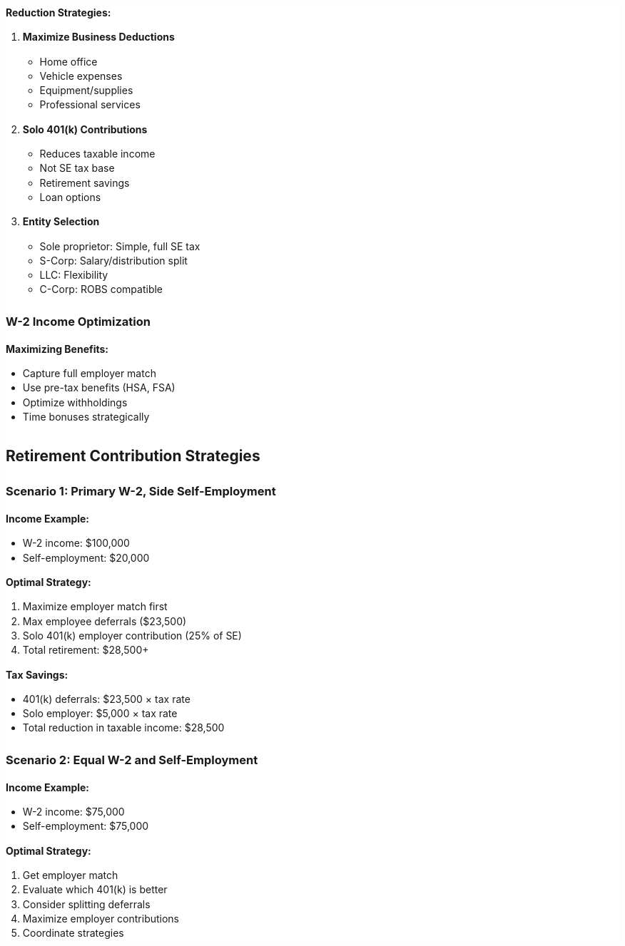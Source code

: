 **Reduction Strategies:**
1. **Maximize Business Deductions**
   - Home office
   - Vehicle expenses
   - Equipment/supplies
   - Professional services

2. **Solo 401(k) Contributions**
   - Reduces taxable income
   - Not SE tax base
   - Retirement savings
   - Loan options

3. **Entity Selection**
   - Sole proprietor: Simple, full SE tax
   - S-Corp: Salary/distribution split
   - LLC: Flexibility
   - C-Corp: ROBS compatible

### W-2 Income Optimization

**Maximizing Benefits:**
- Capture full employer match
- Use pre-tax benefits (HSA, FSA)
- Optimize withholdings
- Time bonuses strategically

## Retirement Contribution Strategies

### Scenario 1: Primary W-2, Side Self-Employment

**Income Example:**
- W-2 income: $100,000
- Self-employment: $20,000

**Optimal Strategy:**
1. Maximize employer match first
2. Max employee deferrals ($23,500)
3. Solo 401(k) employer contribution (25% of SE)
4. Total retirement: $28,500+

**Tax Savings:**
- 401(k) deferrals: $23,500 × tax rate
- Solo employer: $5,000 × tax rate
- Total reduction in taxable income: $28,500

### Scenario 2: Equal W-2 and Self-Employment

**Income Example:**
- W-2 income: $75,000
- Self-employment: $75,000

**Optimal Strategy:**
1. Get employer match
2. Evaluate which 401(k) is better
3. Consider splitting deferrals
4. Maximize employer contributions
5. Coordinate strategies
